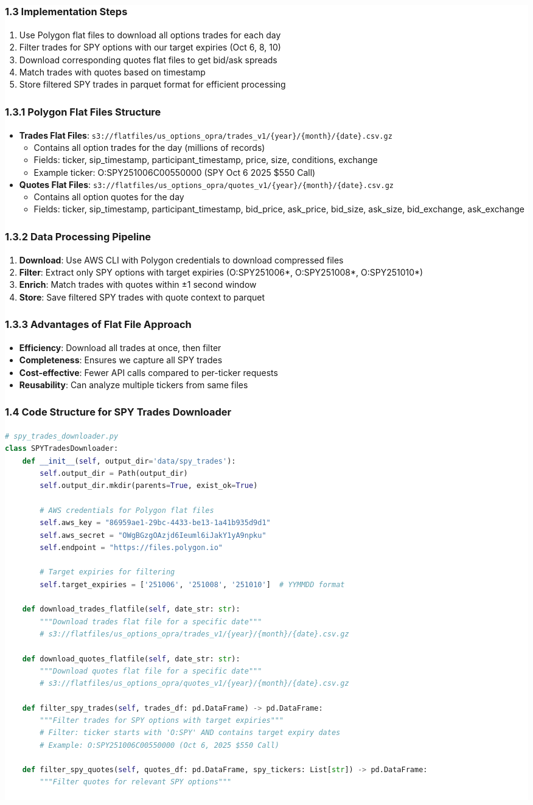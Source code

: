 ### 1.3 Implementation Steps
1. Use Polygon flat files to download all options trades for each day
2. Filter trades for SPY options with our target expiries (Oct 6, 8, 10)
3. Download corresponding quotes flat files to get bid/ask spreads
4. Match trades with quotes based on timestamp
5. Store filtered SPY trades in parquet format for efficient processing

### 1.3.1 Polygon Flat Files Structure
- **Trades Flat Files**: `s3://flatfiles/us_options_opra/trades_v1/{year}/{month}/{date}.csv.gz`
  - Contains all option trades for the day (millions of records)
  - Fields: ticker, sip_timestamp, participant_timestamp, price, size, conditions, exchange
  - Example ticker: O:SPY251006C00550000 (SPY Oct 6 2025 $550 Call)
- **Quotes Flat Files**: `s3://flatfiles/us_options_opra/quotes_v1/{year}/{month}/{date}.csv.gz`
  - Contains all option quotes for the day
  - Fields: ticker, sip_timestamp, participant_timestamp, bid_price, ask_price, bid_size, ask_size, bid_exchange, ask_exchange

### 1.3.2 Data Processing Pipeline
1. **Download**: Use AWS CLI with Polygon credentials to download compressed files
2. **Filter**: Extract only SPY options with target expiries (O:SPY251006*, O:SPY251008*, O:SPY251010*)
3. **Enrich**: Match trades with quotes within ±1 second window
4. **Store**: Save filtered SPY trades with quote context to parquet

### 1.3.3 Advantages of Flat File Approach
- **Efficiency**: Download all trades at once, then filter
- **Completeness**: Ensures we capture all SPY trades
- **Cost-effective**: Fewer API calls compared to per-ticker requests
- **Reusability**: Can analyze multiple tickers from same files

### 1.4 Code Structure for SPY Trades Downloader
```python
# spy_trades_downloader.py
class SPYTradesDownloader:
    def __init__(self, output_dir='data/spy_trades'):
        self.output_dir = Path(output_dir)
        self.output_dir.mkdir(parents=True, exist_ok=True)
        
        # AWS credentials for Polygon flat files
        self.aws_key = "86959ae1-29bc-4433-be13-1a41b935d9d1"
        self.aws_secret = "OWgBGzgOAzjd6Ieuml6iJakY1yA9npku"
        self.endpoint = "https://files.polygon.io"
        
        # Target expiries for filtering
        self.target_expiries = ['251006', '251008', '251010']  # YYMMDD format
    
    def download_trades_flatfile(self, date_str: str):
        """Download trades flat file for a specific date"""
        # s3://flatfiles/us_options_opra/trades_v1/{year}/{month}/{date}.csv.gz
        
    def download_quotes_flatfile(self, date_str: str):
        """Download quotes flat file for a specific date"""
        # s3://flatfiles/us_options_opra/quotes_v1/{year}/{month}/{date}.csv.gz
        
    def filter_spy_trades(self, trades_df: pd.DataFrame) -> pd.DataFrame:
        """Filter trades for SPY options with target expiries"""
        # Filter: ticker starts with 'O:SPY' AND contains target expiry dates
        # Example: O:SPY251006C00550000 (Oct 6, 2025 $550 Call)
        
    def filter_spy_quotes(self, quotes_df: pd.DataFrame, spy_tickers: List[str]) -> pd.DataFrame:
        """Filter quotes for relevant SPY options"""
        
```